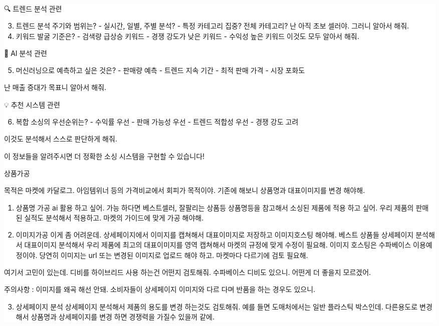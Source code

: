   🔍 트렌드 분석 관련

  3. 트렌드 분석 주기와 범위는?
    - 실시간, 일별, 주별 분석?
    - 특정 카테고리 집중? 전체 카테고리?
      난 아직 초보 셀러야. 그러니 알아서 해줘.
  4. 키워드 발굴 기준은?
    - 검색량 급상승 키워드
    - 경쟁 강도가 낮은 키워드
    - 수익성 높은 키워드
   이것도 모두 알아서 해줘.

  🤖 AI 분석 관련

  5. 머신러닝으로 예측하고 싶은 것은?
    - 판매량 예측
    - 트렌드 지속 기간
    - 최적 판매 가격
    - 시장 포화도

  난 매출 증대가 목표니 알아서 해줘.

  💡 추천 시스템 관련

  6. 복합 소싱의 우선순위는?
    - 수익률 우선
    - 판매 가능성 우선
    - 트렌드 적합성 우선
    - 경쟁 강도 고려

 이것도 분석해서 스스로 판단하게 해줘.

  이 정보들을 알려주시면 더 정확한 소싱 시스템을 구현할 수 있습니다!

상품가공

목적은 마켓에 카달로그. 아임템위너 등의 가격비교에서 회피가 목적이야.
기존에 해보니 상품명과 대표이미지를 변경 해야해.


1. 상품명 가공
ai 활용 하고 싶어. 가능 하다면 베스트셀러, 잘팔리는 상품등 상품명등을 참고해서 소싱된 제품에 적용 하고 싶어.
우리 제품의 판매된 실적도 분석해서 적용하고. 
마켓의 가이드에 맞게 가공 해야해.

2. 이미지가공
이게 좀 어려운데. 상세페이지에서 이미지를 캡쳐해서 대표이미지로 저장하고 이미지호스팅 해야해.
베스트 상품들 상세페이지 분석해서 대표이미지 분석해서 우리 제품에 최고의 대표이미지를 영역 캡쳐해서 마켓의 규정에 맞게 수정이 필요해.
이미지 호스팅은 수파베이스 이용예정이야.
당연히 이미지는 url 또는 변경된 이미지로 업로드 해야 하고. 마켓마다 다르기에 검토 필요해.

여기서 고민이 있는데. 디비를 하이브리드 사용 하는건 어떤지 검토해줘. 수파베이스 디비도 있으니. 어떤게 더 좋을지 모르겠어.

주의사항 : 이미지를 왜곡 해선 안돼. 소비자들이 상세페이지 이미지와 다르 다며 반품을 하는 경우도 있으니.


3. 상세페이지 분석
  상세페이지 분석해서 제품의 용도를 변경 하는것도 검토해줘.
  예를 들면 도매처에서는 일반 플라스틱 박스인데. 다른용도로 변경 해서 상품명과 상세페이지를 변경 하면 경쟁력을 가질수 있을꺼 같에.
  